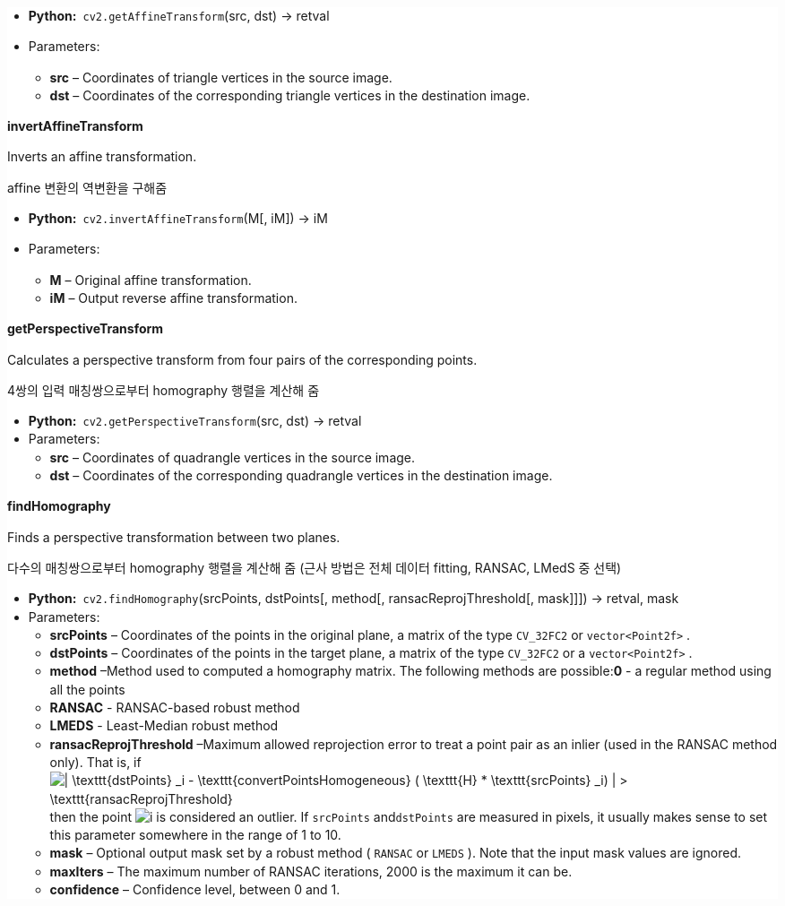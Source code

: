 - **Python:**` cv2.getAffineTransform`(src, dst) → retval

- Parameters:
  - **src** – Coordinates of triangle vertices in the source image.
  - **dst** – Coordinates of the corresponding triangle vertices in the destination image.



**invertAffineTransform**

Inverts an affine transformation.

affine 변환의 역변환을 구해줌

- **Python:**` cv2.invertAffineTransform`(M[, iM]) → iM

- Parameters:

  - **M** – Original affine transformation.
  - **iM** – Output reverse affine transformation.

  

**getPerspectiveTransform**

Calculates a perspective transform from four pairs of the corresponding points.

4쌍의 입력 매칭쌍으로부터 homography 행렬을 계산해 줌

- **Python:**` cv2.getPerspectiveTransform`(src, dst) → retval
- Parameters:
  - **src** – Coordinates of quadrangle vertices in the source image.
  - **dst** – Coordinates of the corresponding quadrangle vertices in the destination image.



**findHomography**

Finds a perspective transformation between two planes.

다수의 매칭쌍으로부터 homography 행렬을 계산해 줌 (근사 방법은 전체 데이터 fitting, RANSAC, LMedS 중 선택)

- **Python:**` cv2.findHomography`(srcPoints, dstPoints[, method[, ransacReprojThreshold[, mask]]]) → retval, mask
- Parameters:
  - **srcPoints** – Coordinates of the points in the original plane, a matrix of the type `CV_32FC2` or `vector<Point2f>` .
  - **dstPoints** – Coordinates of the points in the target plane, a matrix of the type `CV_32FC2` or a `vector<Point2f>` .
  - **method** –Method used to computed a homography matrix. The following methods are possible:**0** - a regular method using all the points
  - **RANSAC** - RANSAC-based robust method
  - **LMEDS** - Least-Median robust method
  - **ransacReprojThreshold** –Maximum allowed reprojection error to treat a point pair as an inlier (used in the RANSAC method only). That is, if![\| \texttt{dstPoints} _i -  \texttt{convertPointsHomogeneous} ( \texttt{H} * \texttt{srcPoints} _i) \|  >  \texttt{ransacReprojThreshold}](https://docs.opencv.org/3.0-beta/_images/math/4fcf0dae391d53967cd8d8f3284d7d6fdd5937b4.png)then the point ![i](https://docs.opencv.org/3.0-beta/_images/math/881d48e575544c8daaa1d83893dcde5f9f7562ec.png) is considered an outlier. If `srcPoints` and`dstPoints` are measured in pixels, it usually makes sense to set this parameter somewhere in the range of 1 to 10.
  - **mask** – Optional output mask set by a robust method ( `RANSAC` or `LMEDS` ). Note that the input mask values are ignored.
  - **maxIters** – The maximum number of RANSAC iterations, 2000 is the maximum it can be.
  - **confidence** – Confidence level, between 0 and 1.
